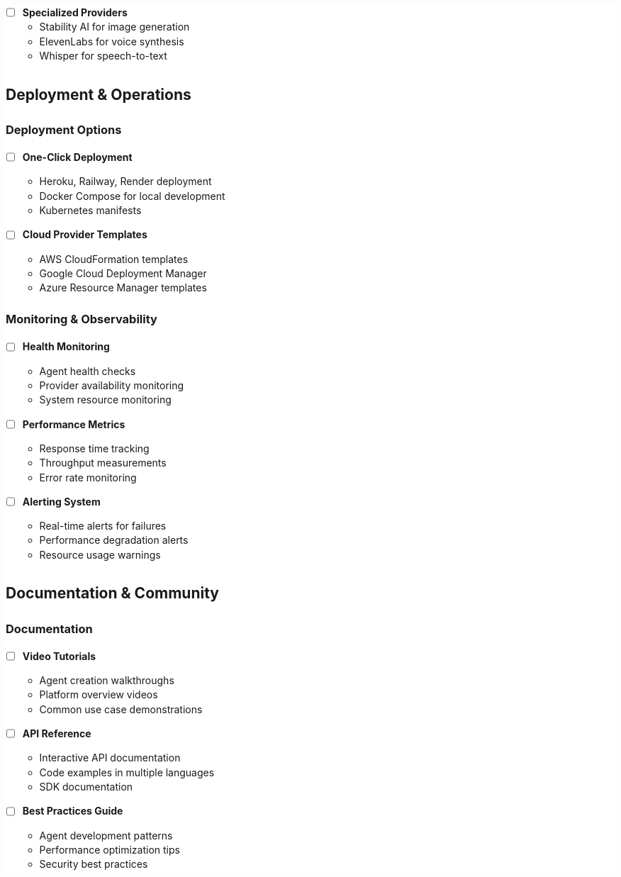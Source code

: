 - [ ] **Specialized Providers**
  - Stability AI for image generation
  - ElevenLabs for voice synthesis
  - Whisper for speech-to-text

## Deployment & Operations

### Deployment Options
- [ ] **One-Click Deployment**
  - Heroku, Railway, Render deployment
  - Docker Compose for local development
  - Kubernetes manifests

- [ ] **Cloud Provider Templates**
  - AWS CloudFormation templates
  - Google Cloud Deployment Manager
  - Azure Resource Manager templates

### Monitoring & Observability
- [ ] **Health Monitoring**
  - Agent health checks
  - Provider availability monitoring
  - System resource monitoring

- [ ] **Performance Metrics**
  - Response time tracking
  - Throughput measurements
  - Error rate monitoring

- [ ] **Alerting System**
  - Real-time alerts for failures
  - Performance degradation alerts
  - Resource usage warnings

## Documentation & Community

### Documentation
- [ ] **Video Tutorials**
  - Agent creation walkthroughs
  - Platform overview videos
  - Common use case demonstrations

- [ ] **API Reference**
  - Interactive API documentation
  - Code examples in multiple languages
  - SDK documentation

- [ ] **Best Practices Guide**
  - Agent development patterns
  - Performance optimization tips
  - Security best practices
